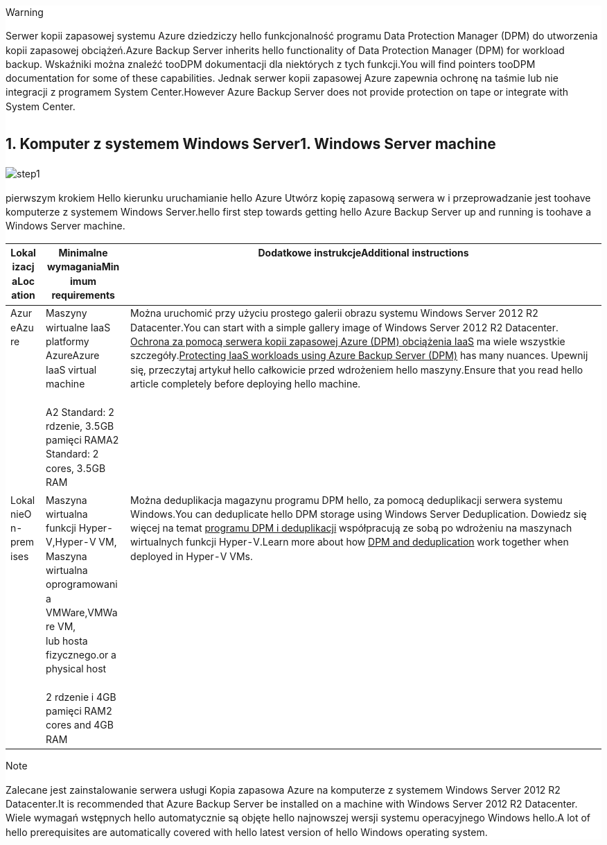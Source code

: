 > [!WARNING]
> <span data-ttu-id="0fd4f-111">Serwer kopii zapasowej systemu Azure dziedziczy hello funkcjonalność programu Data Protection Manager (DPM) do utworzenia kopii zapasowej obciążeń.</span><span class="sxs-lookup"><span data-stu-id="0fd4f-111">Azure Backup Server inherits hello functionality of Data Protection Manager (DPM) for workload backup.</span></span> <span data-ttu-id="0fd4f-112">Wskaźniki można znaleźć tooDPM dokumentacji dla niektórych z tych funkcji.</span><span class="sxs-lookup"><span data-stu-id="0fd4f-112">You will find pointers tooDPM documentation for some of these capabilities.</span></span> <span data-ttu-id="0fd4f-113">Jednak serwer kopii zapasowej Azure zapewnia ochronę na taśmie lub nie integracji z programem System Center.</span><span class="sxs-lookup"><span data-stu-id="0fd4f-113">However Azure Backup Server does not provide protection on tape or integrate with System Center.</span></span>
>
>

## <a name="1-windows-server-machine"></a><span data-ttu-id="0fd4f-114">1. Komputer z systemem Windows Server</span><span class="sxs-lookup"><span data-stu-id="0fd4f-114">1. Windows Server machine</span></span>
![step1](./media/backup-azure-microsoft-azure-backup/step1.png)

<span data-ttu-id="0fd4f-116">pierwszym krokiem Hello kierunku uruchamianie hello Azure Utwórz kopię zapasową serwera w i przeprowadzanie jest toohave komputerze z systemem Windows Server.</span><span class="sxs-lookup"><span data-stu-id="0fd4f-116">hello first step towards getting hello Azure Backup Server up and running is toohave a Windows Server machine.</span></span>

| <span data-ttu-id="0fd4f-117">Lokalizacja</span><span class="sxs-lookup"><span data-stu-id="0fd4f-117">Location</span></span> | <span data-ttu-id="0fd4f-118">Minimalne wymagania</span><span class="sxs-lookup"><span data-stu-id="0fd4f-118">Minimum requirements</span></span> | <span data-ttu-id="0fd4f-119">Dodatkowe instrukcje</span><span class="sxs-lookup"><span data-stu-id="0fd4f-119">Additional instructions</span></span> |
| --- | --- | --- |
| <span data-ttu-id="0fd4f-120">Azure</span><span class="sxs-lookup"><span data-stu-id="0fd4f-120">Azure</span></span> |<span data-ttu-id="0fd4f-121">Maszyny wirtualne IaaS platformy Azure</span><span class="sxs-lookup"><span data-stu-id="0fd4f-121">Azure IaaS virtual machine</span></span><br><br><span data-ttu-id="0fd4f-122">A2 Standard: 2 rdzenie, 3.5GB pamięci RAM</span><span class="sxs-lookup"><span data-stu-id="0fd4f-122">A2 Standard: 2 cores, 3.5GB RAM</span></span> |<span data-ttu-id="0fd4f-123">Można uruchomić przy użyciu prostego galerii obrazu systemu Windows Server 2012 R2 Datacenter.</span><span class="sxs-lookup"><span data-stu-id="0fd4f-123">You can start with a simple gallery image of Windows Server 2012 R2 Datacenter.</span></span> <span data-ttu-id="0fd4f-124">[Ochrona za pomocą serwera kopii zapasowej Azure (DPM) obciążenia IaaS](https://technet.microsoft.com/library/jj852163.aspx) ma wiele wszystkie szczegóły.</span><span class="sxs-lookup"><span data-stu-id="0fd4f-124">[Protecting IaaS workloads using Azure Backup Server (DPM)](https://technet.microsoft.com/library/jj852163.aspx) has many nuances.</span></span> <span data-ttu-id="0fd4f-125">Upewnij się, przeczytaj artykuł hello całkowicie przed wdrożeniem hello maszyny.</span><span class="sxs-lookup"><span data-stu-id="0fd4f-125">Ensure that you read hello article completely before deploying hello machine.</span></span> |
| <span data-ttu-id="0fd4f-126">Lokalnie</span><span class="sxs-lookup"><span data-stu-id="0fd4f-126">On-premises</span></span> |<span data-ttu-id="0fd4f-127">Maszyna wirtualna funkcji Hyper-V,</span><span class="sxs-lookup"><span data-stu-id="0fd4f-127">Hyper-V VM,</span></span><br> <span data-ttu-id="0fd4f-128">Maszyna wirtualna oprogramowania VMWare,</span><span class="sxs-lookup"><span data-stu-id="0fd4f-128">VMWare VM,</span></span><br> <span data-ttu-id="0fd4f-129">lub hosta fizycznego.</span><span class="sxs-lookup"><span data-stu-id="0fd4f-129">or a physical host</span></span><br><br><span data-ttu-id="0fd4f-130">2 rdzenie i 4GB pamięci RAM</span><span class="sxs-lookup"><span data-stu-id="0fd4f-130">2 cores and 4GB RAM</span></span> |<span data-ttu-id="0fd4f-131">Można deduplikacja magazynu programu DPM hello, za pomocą deduplikacji serwera systemu Windows.</span><span class="sxs-lookup"><span data-stu-id="0fd4f-131">You can deduplicate hello DPM storage using Windows Server Deduplication.</span></span> <span data-ttu-id="0fd4f-132">Dowiedz się więcej na temat [programu DPM i deduplikacji](https://technet.microsoft.com/library/dn891438.aspx) współpracują ze sobą po wdrożeniu na maszynach wirtualnych funkcji Hyper-V.</span><span class="sxs-lookup"><span data-stu-id="0fd4f-132">Learn more about how [DPM and deduplication](https://technet.microsoft.com/library/dn891438.aspx) work together when deployed in Hyper-V VMs.</span></span> |

> [!NOTE]
> <span data-ttu-id="0fd4f-133">Zalecane jest zainstalowanie serwera usługi Kopia zapasowa Azure na komputerze z systemem Windows Server 2012 R2 Datacenter.</span><span class="sxs-lookup"><span data-stu-id="0fd4f-133">It is recommended that Azure Backup Server be installed on a machine with Windows Server 2012 R2 Datacenter.</span></span> <span data-ttu-id="0fd4f-134">Wiele wymagań wstępnych hello automatycznie są objęte hello najnowszej wersji systemu operacyjnego Windows hello.</span><span class="sxs-lookup"><span data-stu-id="0fd4f-134">A lot of hello prerequisites are automatically covered with hello latest version of hello Windows operating system.</span></span>
>
>
